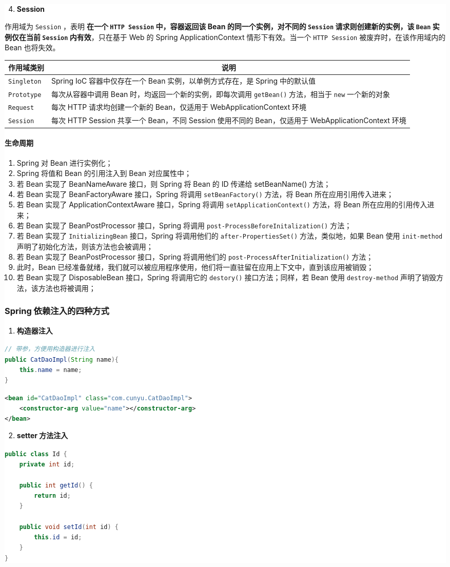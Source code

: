 4.  **Session**

作用域为 `Session` ，表明 **在一个 `HTTP Session` 中，容器返回该 Bean 的同一个实例，对不同的 `Session` 请求则创建新的实例，该 `Bean` 实例仅在当前 `Session` 内有效**，只在基于 Web 的 Spring ApplicationContext 情形下有效。当一个 `HTTP Session` 被废弃时，在该作用域内的 Bean 也将失效。

| 作用域类别  | 说明                                                                                                 |
| ----------- | ---------------------------------------------------------------------------------------------------- |
| `Singleton` | Spring IoC 容器中仅存在一个 Bean 实例，以单例方式存在，是 Spring 中的默认值                          |
| `Prototype` | 每次从容器中调用 Bean 时，均返回一个新的实例，即每次调用 `getBean()` 方法，相当于 `new` 一个新的对象 |
| `Request`   | 每次 HTTP 请求均创建一个新的 Bean，仅适用于 WebApplicationContext 环境                               |
| `Session`   | 每次 HTTP Session 共享一个 Bean，不同 Session 使用不同的 Bean，仅适用于 WebApplicationContext 环境   |

#### 生命周期

1.  Spring 对 Bean 进行实例化；
2.  Spring 将值和 Bean 的引用注入到 Bean 对应属性中；
3.  若 Bean 实现了 BeanNameAware 接口，则 Spring 将 Bean 的 ID 传递给 setBeanName() 方法；
4.  若 Bean 实现了 BeanFactoryAware 接口，Spring 将调用 `setBeanFactory()` 方法，将 Bean 所在应用引用传入进来；
5.  若 Bean 实现了 ApplicationContextAware 接口，Spring 将调用 `setApplicationContext()` 方法，将 Bean 所在应用的引用传入进来；
6.  若 Bean 实现了 BeanPostProcessor 接口，Spring 将调用 `post-ProcessBeforeInitalization()` 方法；
7.  若 Bean 实现了 `InitializingBean` 接口，Spring 将调用他们的 `after-PropertiesSet()` 方法，类似地，如果 Bean 使用 `init-method` 声明了初始化方法，则该方法也会被调用；
8.  若 Bean 实现了 BeanPostProcessor 接口，Spring 将调用他们的 `post-ProcessAfterInitialization()` 方法；
9.  此时，Bean 已经准备就绪，我们就可以被应用程序使用，他们将一直驻留在应用上下文中，直到该应用被销毁；
10.  若 Bean 实现了 DisposableBean 接口，Spring 将调用它的 `destory()` 接口方法；同样，若 Bean 使用 `destroy-method` 声明了销毁方法，该方法也将被调用；

### Spring 依赖注入的四种方式

1.  **构造器注入**

```java
// 带参，方便用构造器进行注入
public CatDaoImpl(String name){
	this.name = name;
}
```

```xml
<bean id="CatDaoImpl" class="com.cunyu.CatDaoImpl">
	<constructor-arg value="name"></constructor-arg>
</bean>
```

2.  **setter 方法注入**

```java
public class Id {
    private int id;
    
    public int getId() { 
        return id;
    }
    
    public void setId(int id) {
        this.id = id;
    }
}
```
